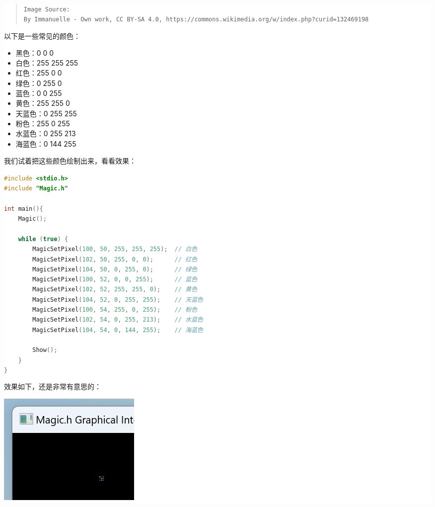 > ```
> Image Source: 
> By Immanuelle - Own work, CC BY-SA 4.0, https://commons.wikimedia.org/w/index.php?curid=132469198
> ```

以下是一些常见的颜色：

- 黑色：0 0 0
- 白色：255 255 255
- 红色：255 0 0
- 绿色：0 255 0
- 蓝色：0 0 255
- 黄色：255 255 0
- 天蓝色：0 255 255
- 粉色：255 0 255
- 水蓝色：0 255 213
- 海蓝色：0 144 255

我们试着把这些颜色绘制出来，看看效果：

```c
#include <stdio.h>
#include "Magic.h"

int main(){
	Magic();
	
	while (true) {
		MagicSetPixel(100, 50, 255, 255, 255);  // 白色
		MagicSetPixel(102, 50, 255, 0, 0);      // 红色
		MagicSetPixel(104, 50, 0, 255, 0);      // 绿色
		MagicSetPixel(100, 52, 0, 0, 255);      // 蓝色
		MagicSetPixel(102, 52, 255, 255, 0);    // 黄色
		MagicSetPixel(104, 52, 0, 255, 255);    // 天蓝色
		MagicSetPixel(100, 54, 255, 0, 255);    // 粉色
		MagicSetPixel(102, 54, 0, 255, 213);    // 水蓝色
		MagicSetPixel(104, 54, 0, 144, 255);    // 海蓝色
		
		Show();
	}
}
```

效果如下，还是非常有意思的：

![1733149351254](C02Pixels.assets/1733149351254.png)
